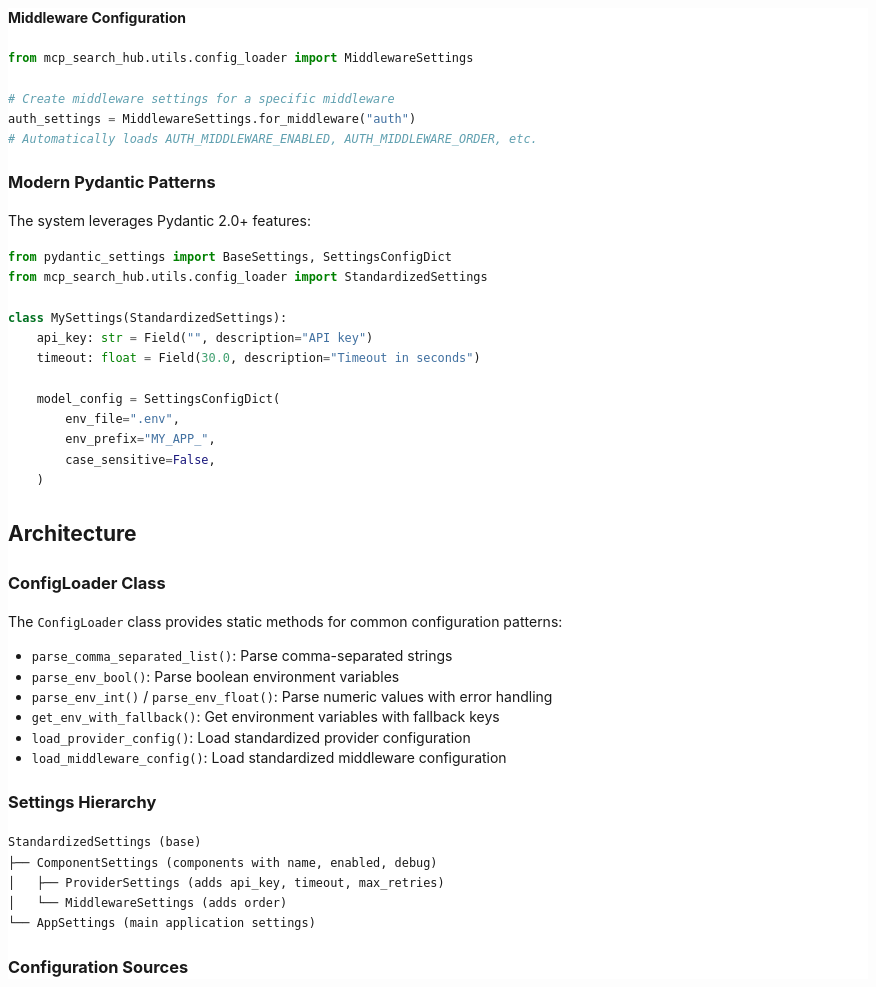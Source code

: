 #### Middleware Configuration

```python
from mcp_search_hub.utils.config_loader import MiddlewareSettings

# Create middleware settings for a specific middleware
auth_settings = MiddlewareSettings.for_middleware("auth")
# Automatically loads AUTH_MIDDLEWARE_ENABLED, AUTH_MIDDLEWARE_ORDER, etc.
```

### Modern Pydantic Patterns

The system leverages Pydantic 2.0+ features:

```python
from pydantic_settings import BaseSettings, SettingsConfigDict
from mcp_search_hub.utils.config_loader import StandardizedSettings

class MySettings(StandardizedSettings):
    api_key: str = Field("", description="API key")
    timeout: float = Field(30.0, description="Timeout in seconds")
    
    model_config = SettingsConfigDict(
        env_file=".env",
        env_prefix="MY_APP_",
        case_sensitive=False,
    )
```

## Architecture

### ConfigLoader Class

The `ConfigLoader` class provides static methods for common configuration patterns:

- `parse_comma_separated_list()`: Parse comma-separated strings
- `parse_env_bool()`: Parse boolean environment variables
- `parse_env_int()` / `parse_env_float()`: Parse numeric values with error handling
- `get_env_with_fallback()`: Get environment variables with fallback keys
- `load_provider_config()`: Load standardized provider configuration
- `load_middleware_config()`: Load standardized middleware configuration

### Settings Hierarchy

```
StandardizedSettings (base)
├── ComponentSettings (components with name, enabled, debug)
│   ├── ProviderSettings (adds api_key, timeout, max_retries)
│   └── MiddlewareSettings (adds order)
└── AppSettings (main application settings)
```

### Configuration Sources
